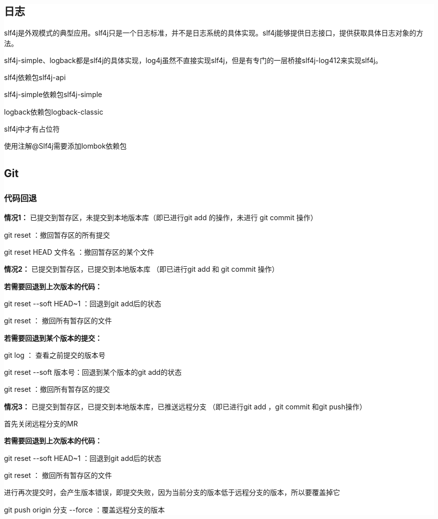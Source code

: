 
## 日志

slf4j是外观模式的典型应用。slf4j只是一个日志标准，并不是日志系统的具体实现。slf4j能够提供日志接口，提供获取具体日志对象的方法。 

slf4j-simple、logback都是slf4j的具体实现，log4j虽然不直接实现slf4j，但是有专门的一层桥接slf4j-log412来实现slf4j。 

slf4j依赖包slf4j-api

slf4j-simple依赖包slf4j-simple

logback依赖包logback-classic

slf4j中才有占位符





使用注解@Slf4j需要添加lombok依赖包





## Git

### 代码回退

**情况1：** 已提交到暂存区，未提交到本地版本库（即已进行git add 的操作，未进行 git commit 操作）

git reset ：撤回暂存区的所有提交

git reset HEAD 文件名 ：撤回暂存区的某个文件

**情况2：** 已提交到暂存区，已提交到本地版本库 （即已进行git add 和 git commit 操作）

**若需要回退到上次版本的代码：**

git reset --soft HEAD~1 ：回退到git add后的状态

git reset ： 撤回所有暂存区的文件

**若需要回退到某个版本的提交：**

git log ： 查看之前提交的版本号

git reset --soft 版本号：回退到某个版本的git add的状态

git reset ：撤回所有暂存区的提交

**情况3：** 已提交到暂存区，已提交到本地版本库，已推送远程分支 （即已进行git add ，git commit 和git push操作）

首先关闭远程分支的MR

**若需要回退到上次版本的代码：**

git reset --soft HEAD~1 ：回退到git add后的状态

git reset ： 撤回所有暂存区的文件

进行再次提交时，会产生版本错误，即提交失败，因为当前分支的版本低于远程分支的版本，所以要覆盖掉它

git push origin 分支 --force ：覆盖远程分支的版本

